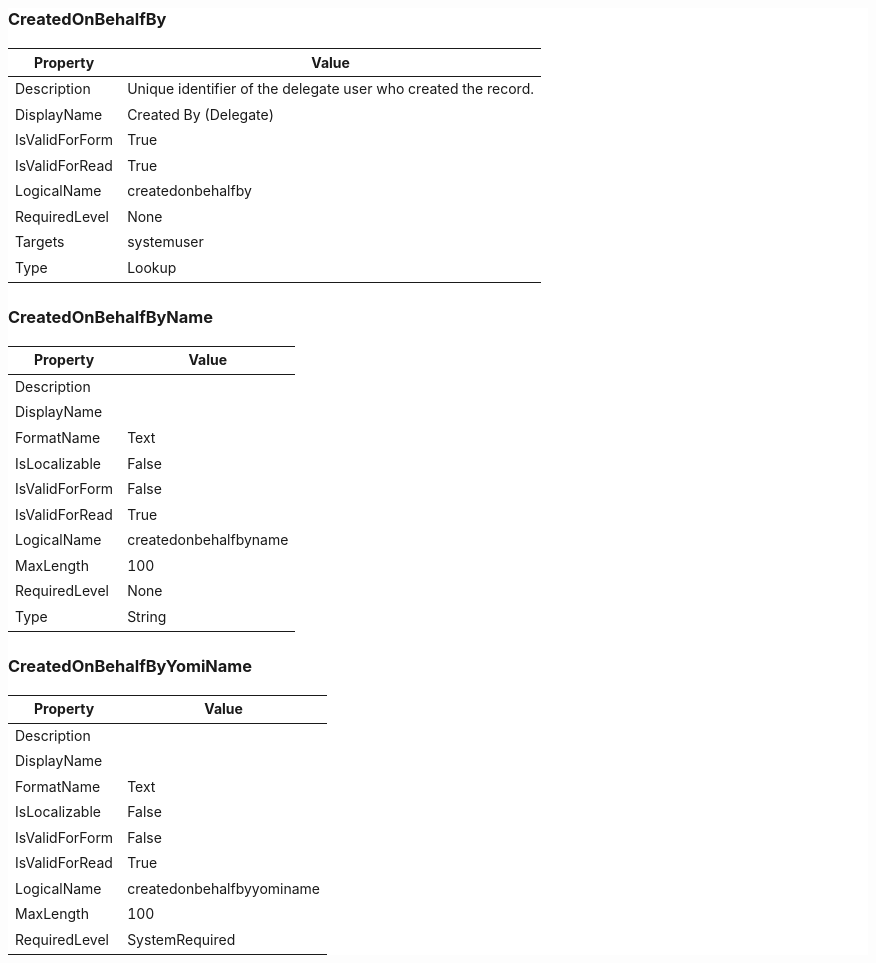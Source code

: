 

### <a name="BKMK_CreatedOnBehalfBy"></a> CreatedOnBehalfBy

|Property|Value|
|--------|-----|
|Description|Unique identifier of the delegate user who created the record.|
|DisplayName|Created By (Delegate)|
|IsValidForForm|True|
|IsValidForRead|True|
|LogicalName|createdonbehalfby|
|RequiredLevel|None|
|Targets|systemuser|
|Type|Lookup|


### <a name="BKMK_CreatedOnBehalfByName"></a> CreatedOnBehalfByName

|Property|Value|
|--------|-----|
|Description||
|DisplayName||
|FormatName|Text|
|IsLocalizable|False|
|IsValidForForm|False|
|IsValidForRead|True|
|LogicalName|createdonbehalfbyname|
|MaxLength|100|
|RequiredLevel|None|
|Type|String|


### <a name="BKMK_CreatedOnBehalfByYomiName"></a> CreatedOnBehalfByYomiName

|Property|Value|
|--------|-----|
|Description||
|DisplayName||
|FormatName|Text|
|IsLocalizable|False|
|IsValidForForm|False|
|IsValidForRead|True|
|LogicalName|createdonbehalfbyyominame|
|MaxLength|100|
|RequiredLevel|SystemRequired|